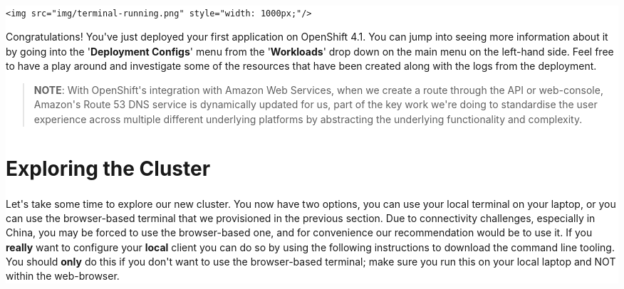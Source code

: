 	<img src="img/terminal-running.png" style="width: 1000px;"/>

Congratulations! You've just deployed your first application on OpenShift 4.1. You can jump into seeing more information about it by going into the '**Deployment Configs**' menu from the '**Workloads**' drop down on the main menu on the left-hand side. Feel free to have a play around and investigate some of the resources that have been created along with the logs from the deployment.

> **NOTE**: With OpenShift's integration with Amazon Web Services, when we create a route through the API or web-console, Amazon's Route 53 DNS service is dynamically updated for us, part of the key work we're doing to standardise the user experience across multiple different underlying platforms by abstracting the underlying functionality and complexity.

# Exploring the Cluster

Let's take some time to explore our new cluster. You now have two options, you can use your local terminal on your laptop, or you can use the browser-based terminal that we provisioned in the previous section. Due to connectivity challenges, especially in China, you may be forced to use the browser-based one, and for convenience our recommendation would be to use it. If you **really** want to configure your **local** client you can do so by using the following instructions to download the command line tooling. You should **only** do this if you don't want to use the browser-based terminal; make sure you run this on your local laptop and NOT within the web-browser.
